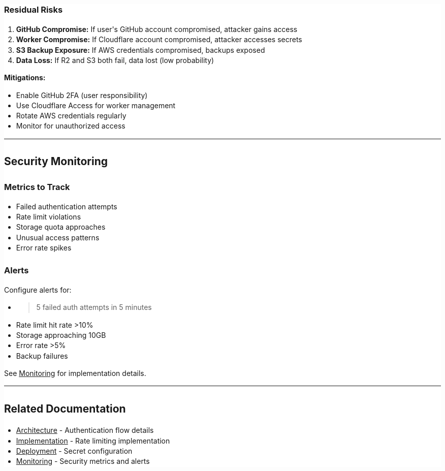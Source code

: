 ### Residual Risks

1. **GitHub Compromise:** If user's GitHub account compromised, attacker gains access
2. **Worker Compromise:** If Cloudflare account compromised, attacker accesses secrets
3. **S3 Backup Exposure:** If AWS credentials compromised, backups exposed
4. **Data Loss:** If R2 and S3 both fail, data lost (low probability)

**Mitigations:**
- Enable GitHub 2FA (user responsibility)
- Use Cloudflare Access for worker management
- Rotate AWS credentials regularly
- Monitor for unauthorized access

---

## Security Monitoring

### Metrics to Track

- Failed authentication attempts
- Rate limit violations
- Storage quota approaches
- Unusual access patterns
- Error rate spikes

### Alerts

Configure alerts for:
- >5 failed auth attempts in 5 minutes
- Rate limit hit rate >10%
- Storage approaching 10GB
- Error rate >5%
- Backup failures

See [Monitoring](./monitoring.md) for implementation details.

---

## Related Documentation

- [Architecture](./architecture.md) - Authentication flow details
- [Implementation](./implementation.md) - Rate limiting implementation
- [Deployment](./deployment.md) - Secret configuration
- [Monitoring](./monitoring.md) - Security metrics and alerts
